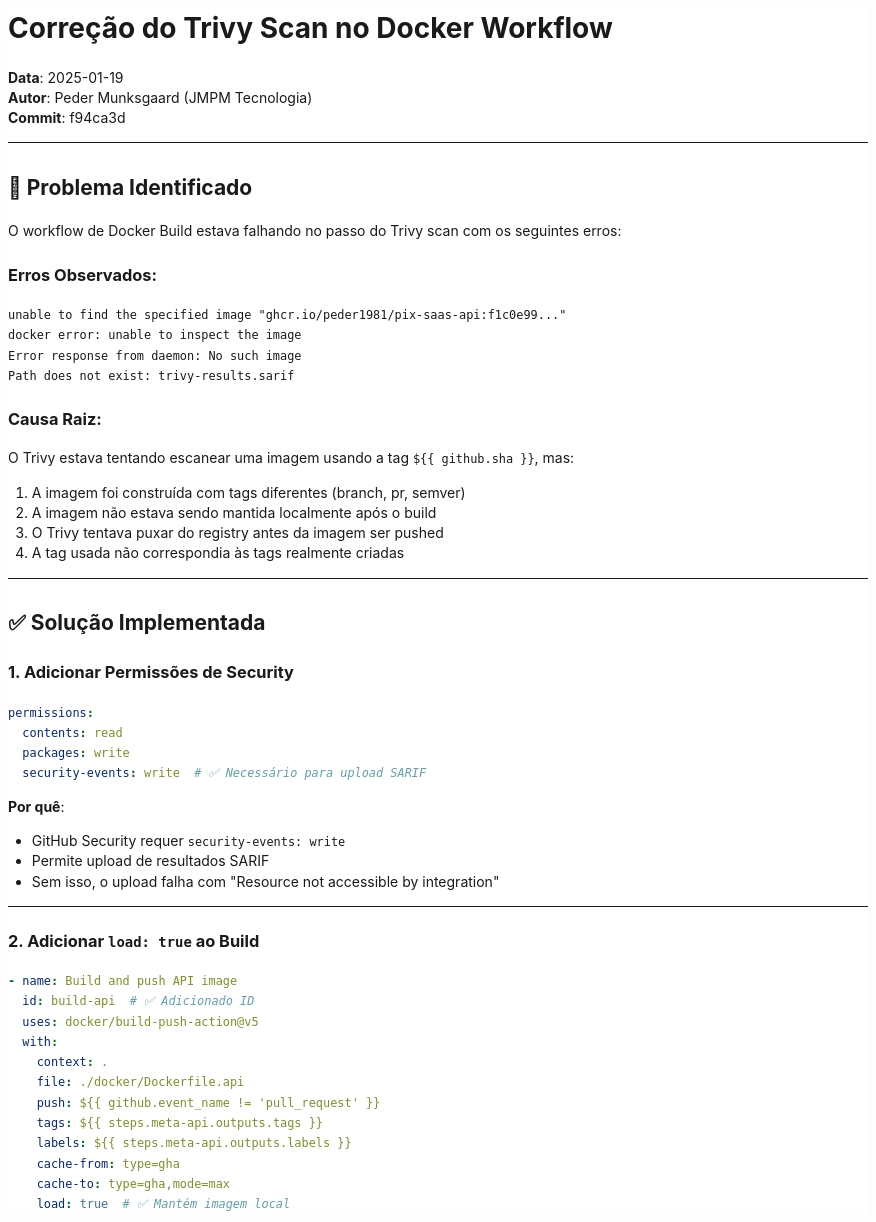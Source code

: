# Correção do Trivy Scan no Docker Workflow

**Data**: 2025-01-19  
**Autor**: Peder Munksgaard (JMPM Tecnologia)  
**Commit**: f94ca3d

---

## 🐳 Problema Identificado

O workflow de Docker Build estava falhando no passo do Trivy scan com os seguintes erros:

### Erros Observados:

```
unable to find the specified image "ghcr.io/peder1981/pix-saas-api:f1c0e99..."
docker error: unable to inspect the image
Error response from daemon: No such image
Path does not exist: trivy-results.sarif
```

### Causa Raiz:

O Trivy estava tentando escanear uma imagem usando a tag `${{ github.sha }}`, mas:
1. A imagem foi construída com tags diferentes (branch, pr, semver)
2. A imagem não estava sendo mantida localmente após o build
3. O Trivy tentava puxar do registry antes da imagem ser pushed
4. A tag usada não correspondia às tags realmente criadas

---

## ✅ Solução Implementada

### 1. Adicionar Permissões de Security

```yaml
permissions:
  contents: read
  packages: write
  security-events: write  # ✅ Necessário para upload SARIF
```

**Por quê**: 
- GitHub Security requer `security-events: write`
- Permite upload de resultados SARIF
- Sem isso, o upload falha com "Resource not accessible by integration"

---

### 2. Adicionar `load: true` ao Build

```yaml
- name: Build and push API image
  id: build-api  # ✅ Adicionado ID
  uses: docker/build-push-action@v5
  with:
    context: .
    file: ./docker/Dockerfile.api
    push: ${{ github.event_name != 'pull_request' }}
    tags: ${{ steps.meta-api.outputs.tags }}
    labels: ${{ steps.meta-api.outputs.labels }}
    cache-from: type=gha
    cache-to: type=gha,mode=max
    load: true  # ✅ Mantém imagem local
```